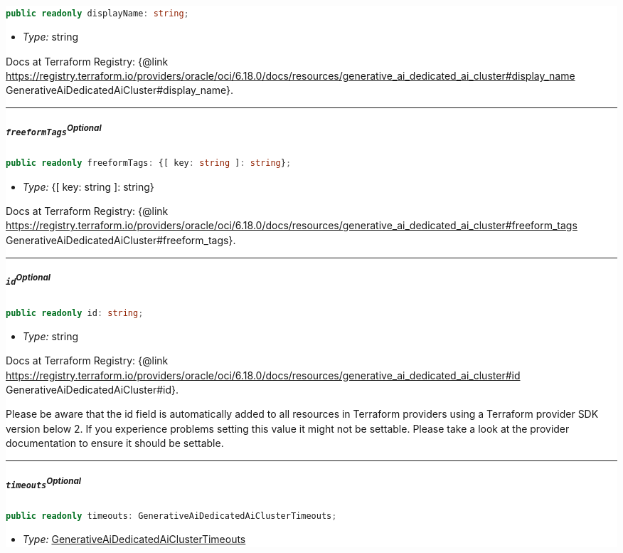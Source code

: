 ```typescript
public readonly displayName: string;
```

- *Type:* string

Docs at Terraform Registry: {@link https://registry.terraform.io/providers/oracle/oci/6.18.0/docs/resources/generative_ai_dedicated_ai_cluster#display_name GenerativeAiDedicatedAiCluster#display_name}.

---

##### `freeformTags`<sup>Optional</sup> <a name="freeformTags" id="rhizo-co-terraform-provider-oci.generativeAiDedicatedAiCluster.GenerativeAiDedicatedAiClusterConfig.property.freeformTags"></a>

```typescript
public readonly freeformTags: {[ key: string ]: string};
```

- *Type:* {[ key: string ]: string}

Docs at Terraform Registry: {@link https://registry.terraform.io/providers/oracle/oci/6.18.0/docs/resources/generative_ai_dedicated_ai_cluster#freeform_tags GenerativeAiDedicatedAiCluster#freeform_tags}.

---

##### `id`<sup>Optional</sup> <a name="id" id="rhizo-co-terraform-provider-oci.generativeAiDedicatedAiCluster.GenerativeAiDedicatedAiClusterConfig.property.id"></a>

```typescript
public readonly id: string;
```

- *Type:* string

Docs at Terraform Registry: {@link https://registry.terraform.io/providers/oracle/oci/6.18.0/docs/resources/generative_ai_dedicated_ai_cluster#id GenerativeAiDedicatedAiCluster#id}.

Please be aware that the id field is automatically added to all resources in Terraform providers using a Terraform provider SDK version below 2.
If you experience problems setting this value it might not be settable. Please take a look at the provider documentation to ensure it should be settable.

---

##### `timeouts`<sup>Optional</sup> <a name="timeouts" id="rhizo-co-terraform-provider-oci.generativeAiDedicatedAiCluster.GenerativeAiDedicatedAiClusterConfig.property.timeouts"></a>

```typescript
public readonly timeouts: GenerativeAiDedicatedAiClusterTimeouts;
```

- *Type:* <a href="#rhizo-co-terraform-provider-oci.generativeAiDedicatedAiCluster.GenerativeAiDedicatedAiClusterTimeouts">GenerativeAiDedicatedAiClusterTimeouts</a>
